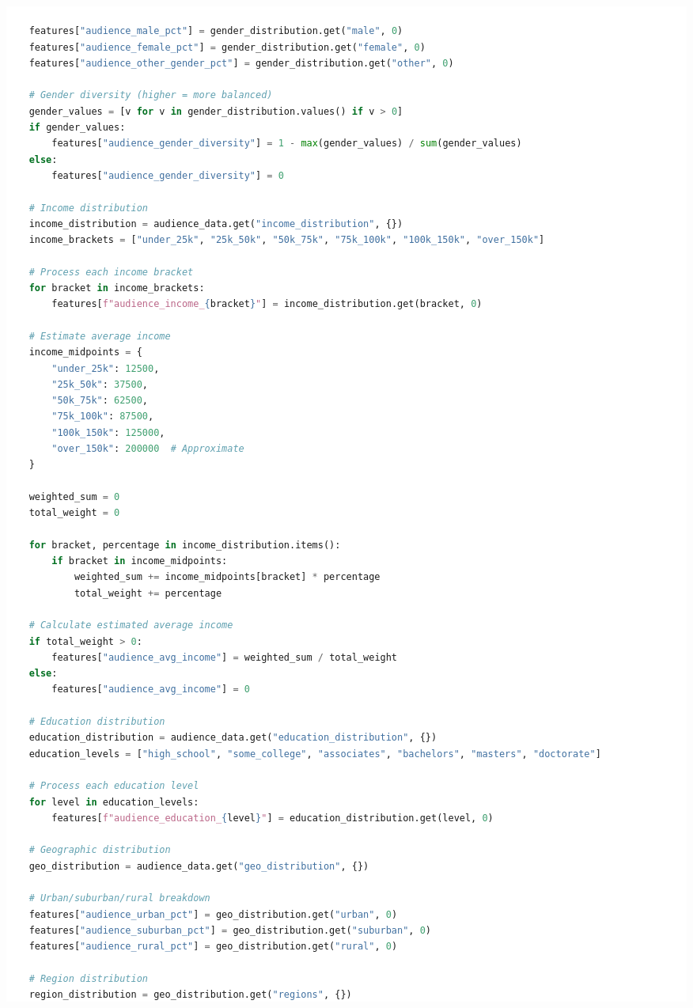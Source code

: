 ```python
    
    features["audience_male_pct"] = gender_distribution.get("male", 0)
    features["audience_female_pct"] = gender_distribution.get("female", 0)
    features["audience_other_gender_pct"] = gender_distribution.get("other", 0)
    
    # Gender diversity (higher = more balanced)
    gender_values = [v for v in gender_distribution.values() if v > 0]
    if gender_values:
        features["audience_gender_diversity"] = 1 - max(gender_values) / sum(gender_values)
    else:
        features["audience_gender_diversity"] = 0
    
    # Income distribution
    income_distribution = audience_data.get("income_distribution", {})
    income_brackets = ["under_25k", "25k_50k", "50k_75k", "75k_100k", "100k_150k", "over_150k"]
    
    # Process each income bracket
    for bracket in income_brackets:
        features[f"audience_income_{bracket}"] = income_distribution.get(bracket, 0)
    
    # Estimate average income
    income_midpoints = {
        "under_25k": 12500,
        "25k_50k": 37500,
        "50k_75k": 62500,
        "75k_100k": 87500,
        "100k_150k": 125000,
        "over_150k": 200000  # Approximate
    }
    
    weighted_sum = 0
    total_weight = 0
    
    for bracket, percentage in income_distribution.items():
        if bracket in income_midpoints:
            weighted_sum += income_midpoints[bracket] * percentage
            total_weight += percentage
    
    # Calculate estimated average income
    if total_weight > 0:
        features["audience_avg_income"] = weighted_sum / total_weight
    else:
        features["audience_avg_income"] = 0
    
    # Education distribution
    education_distribution = audience_data.get("education_distribution", {})
    education_levels = ["high_school", "some_college", "associates", "bachelors", "masters", "doctorate"]
    
    # Process each education level
    for level in education_levels:
        features[f"audience_education_{level}"] = education_distribution.get(level, 0)
    
    # Geographic distribution
    geo_distribution = audience_data.get("geo_distribution", {})
    
    # Urban/suburban/rural breakdown
    features["audience_urban_pct"] = geo_distribution.get("urban", 0)
    features["audience_suburban_pct"] = geo_distribution.get("suburban", 0)
    features["audience_rural_pct"] = geo_distribution.get("rural", 0)
    
    # Region distribution
    region_distribution = geo_distribution.get("regions", {})
```